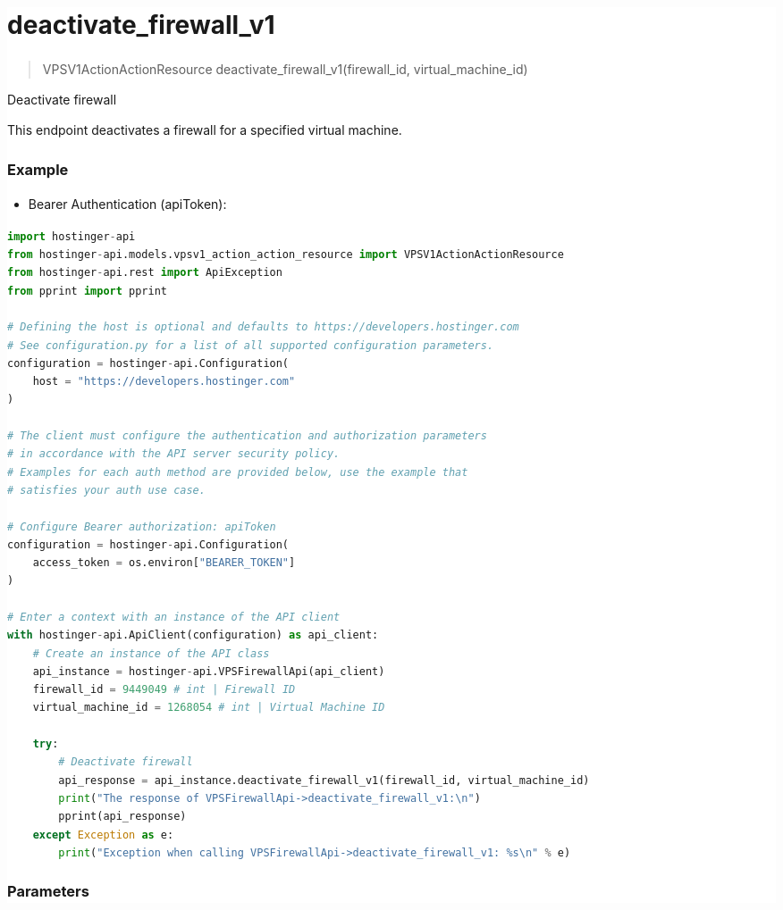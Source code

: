 # **deactivate_firewall_v1**
> VPSV1ActionActionResource deactivate_firewall_v1(firewall_id, virtual_machine_id)

Deactivate firewall

This endpoint deactivates a firewall for a specified virtual machine.

### Example

* Bearer Authentication (apiToken):

```python
import hostinger-api
from hostinger-api.models.vpsv1_action_action_resource import VPSV1ActionActionResource
from hostinger-api.rest import ApiException
from pprint import pprint

# Defining the host is optional and defaults to https://developers.hostinger.com
# See configuration.py for a list of all supported configuration parameters.
configuration = hostinger-api.Configuration(
    host = "https://developers.hostinger.com"
)

# The client must configure the authentication and authorization parameters
# in accordance with the API server security policy.
# Examples for each auth method are provided below, use the example that
# satisfies your auth use case.

# Configure Bearer authorization: apiToken
configuration = hostinger-api.Configuration(
    access_token = os.environ["BEARER_TOKEN"]
)

# Enter a context with an instance of the API client
with hostinger-api.ApiClient(configuration) as api_client:
    # Create an instance of the API class
    api_instance = hostinger-api.VPSFirewallApi(api_client)
    firewall_id = 9449049 # int | Firewall ID
    virtual_machine_id = 1268054 # int | Virtual Machine ID

    try:
        # Deactivate firewall
        api_response = api_instance.deactivate_firewall_v1(firewall_id, virtual_machine_id)
        print("The response of VPSFirewallApi->deactivate_firewall_v1:\n")
        pprint(api_response)
    except Exception as e:
        print("Exception when calling VPSFirewallApi->deactivate_firewall_v1: %s\n" % e)
```



### Parameters
